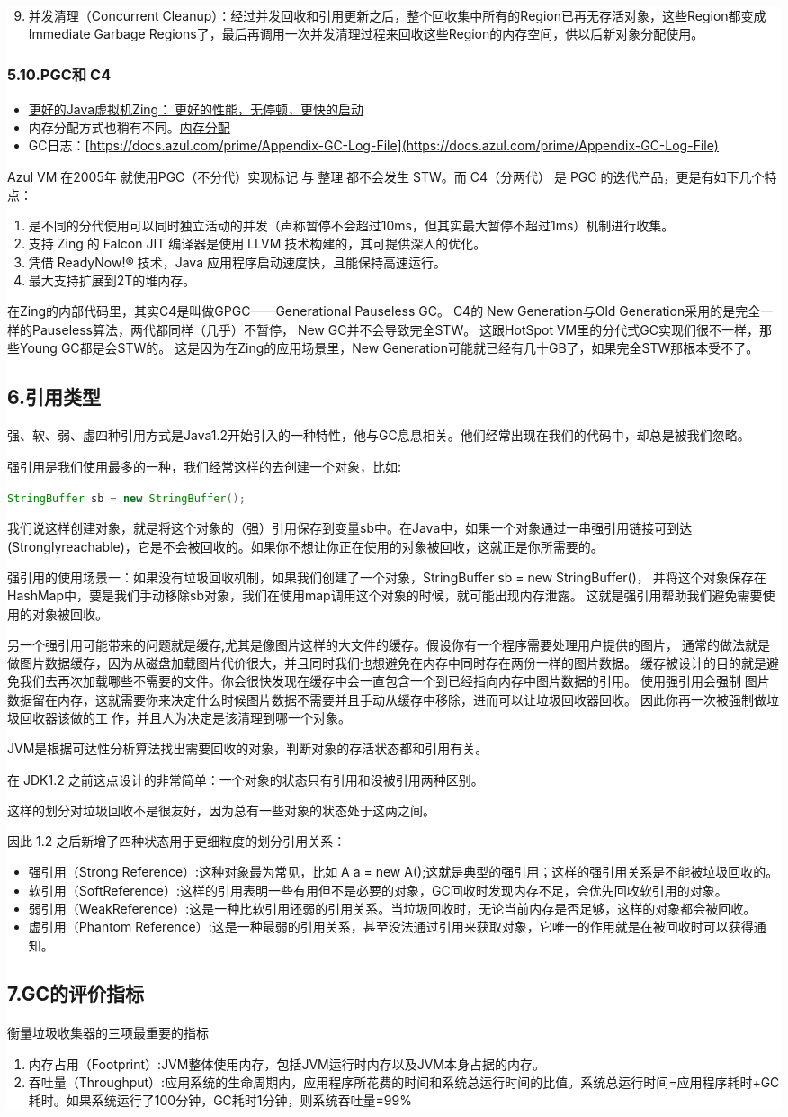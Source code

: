 9. 并发清理（Concurrent Cleanup）：经过并发回收和引用更新之后，整个回收集中所有的Region已再无存活对象，这些Region都变成Immediate Garbage Regions了，最后再调用一次并发清理过程来回收这些Region的内存空间，供以后新对象分配使用。

### 5.10.PGC和 C4
- [更好的Java虚拟机Zing： 更好的性能，无停顿，更快的启动](https://blog.csdn.net/21aspnet/article/details/88667880)
- 内存分配方式也稍有不同。[内存分配](https://docs.azul.com/prime/Memory-Overview)
- GC日志：[https://docs.azul.com/prime/Appendix-GC-Log-File](https://docs.azul.com/prime/Appendix-GC-Log-File)

Azul VM 在2005年 就使用PGC（不分代）实现标记 与 整理 都不会发生 STW。而 C4（分两代） 是 PGC 的迭代产品，更是有如下几个特点：
1. 是不同的分代使用可以同时独立活动的并发（声称暂停不会超过10ms，但其实最大暂停不超过1ms）机制进行收集。
2. 支持 Zing 的 Falcon JIT 编译器是使用 LLVM 技术构建的，其可提供深入的优化。
3. 凭借 ReadyNow!® 技术，Java 应用程序启动速度快，且能保持高速运行。
4. 最大支持扩展到2T的堆内存。

在Zing的内部代码里，其实C4是叫做GPGC——Generational Pauseless GC。
C4的 New Generation与Old Generation采用的是完全一样的Pauseless算法，两代都同样（几乎）不暂停， New GC并不会导致完全STW。
这跟HotSpot VM里的分代式GC实现们很不一样，那些Young GC都是会STW的。
这是因为在Zing的应用场景里，New Generation可能就已经有几十GB了，如果完全STW那根本受不了。

## 6.引用类型

强、软、弱、虚四种引用方式是Java1.2开始引入的一种特性，他与GC息息相关。他们经常出现在我们的代码中，却总是被我们忽略。

强引用是我们使用最多的一种，我们经常这样的去创建一个对象，比如:

```java
StringBuffer sb = new StringBuffer();
```

我们说这样创建对象，就是将这个对象的（强）引用保存到变量sb中。在Java中，如果一个对象通过一串强引用链接可到达
(Stronglyreachable)，它是不会被回收的。如果你不想让你正在使用的对象被回收，这就正是你所需要的。

强引用的使用场景一：如果没有垃圾回收机制，如果我们创建了一个对象，StringBuffer sb = new StringBuffer()，
并将这个对象保存在HashMap中，要是我们手动移除sb对象，我们在使用map调用这个对象的时候，就可能出现内存泄露。
这就是强引用帮助我们避免需要使用的对象被回收。

另一个强引用可能带来的问题就是缓存,尤其是像图片这样的大文件的缓存。假设你有一个程序需要处理用户提供的图片，
通常的做法就是做图片数据缓存，因为从磁盘加载图片代价很大，并且同时我们也想避免在内存中同时存在两份一样的图片数据。
缓存被设计的目的就是避免我们去再次加载哪些不需要的文件。你会很快发现在缓存中会一直包含一个到已经指向内存中图片数据的引用。
使用强引用会强制 图片数据留在内存，这就需要你来决定什么时候图片数据不需要并且手动从缓存中移除，进而可以让垃圾回收器回收。
因此你再一次被强制做垃圾回收器该做的工 作，并且人为决定是该清理到哪一个对象。

JVM是根据可达性分析算法找出需要回收的对象，判断对象的存活状态都和引用有关。

在 JDK1.2 之前这点设计的非常简单：一个对象的状态只有引用和没被引用两种区别。

这样的划分对垃圾回收不是很友好，因为总有一些对象的状态处于这两之间。

因此 1.2 之后新增了四种状态用于更细粒度的划分引用关系：

- 强引用（Strong Reference）:这种对象最为常见，比如 A a = new A();这就是典型的强引用；这样的强引用关系是不能被垃圾回收的。
- 软引用（SoftReference）:这样的引用表明一些有用但不是必要的对象，GC回收时发现内存不足，会优先回收软引用的对象。
- 弱引用（WeakReference）:这是一种比软引用还弱的引用关系。当垃圾回收时，无论当前内存是否足够，这样的对象都会被回收。
- 虚引用（Phantom Reference）:这是一种最弱的引用关系，甚至没法通过引用来获取对象，它唯一的作用就是在被回收时可以获得通知。

## 7.GC的评价指标
衡量垃圾收集器的三项最重要的指标
1. 内存占用（Footprint）:JVM整体使用内存，包括JVM运行时内存以及JVM本身占据的内存。
2. 吞吐量（Throughput）:应用系统的生命周期内，应用程序所花费的时间和系统总运行时间的比值。系统总运行时间=应用程序耗时+GC耗时。如果系统运行了100分钟，GC耗时1分钟，则系统吞吐量=99%
